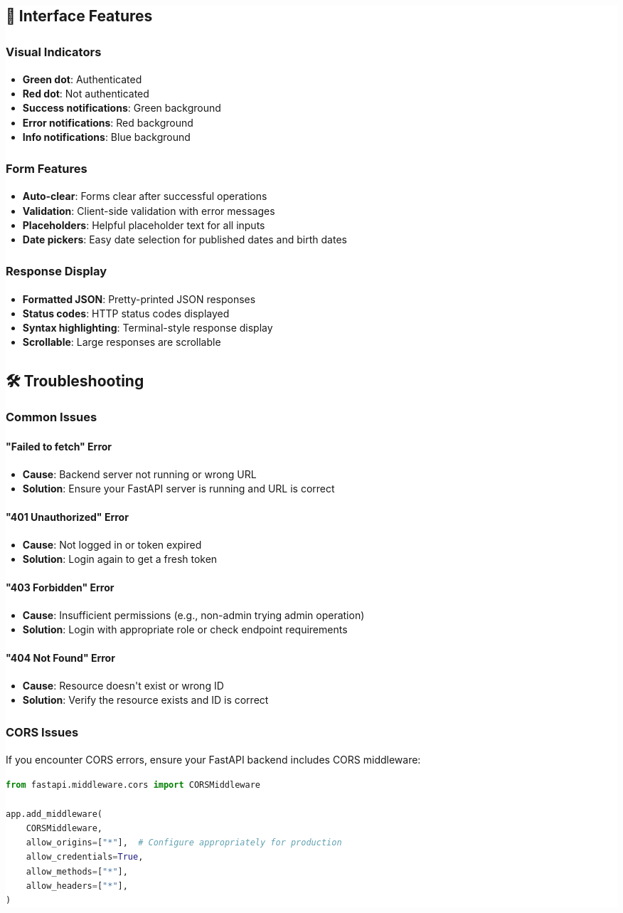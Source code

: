 ## 🎨 Interface Features

### Visual Indicators
- **Green dot**: Authenticated
- **Red dot**: Not authenticated
- **Success notifications**: Green background
- **Error notifications**: Red background
- **Info notifications**: Blue background

### Form Features
- **Auto-clear**: Forms clear after successful operations
- **Validation**: Client-side validation with error messages
- **Placeholders**: Helpful placeholder text for all inputs
- **Date pickers**: Easy date selection for published dates and birth dates

### Response Display
- **Formatted JSON**: Pretty-printed JSON responses
- **Status codes**: HTTP status codes displayed
- **Syntax highlighting**: Terminal-style response display
- **Scrollable**: Large responses are scrollable

## 🛠️ Troubleshooting

### Common Issues

#### "Failed to fetch" Error
- **Cause**: Backend server not running or wrong URL
- **Solution**: Ensure your FastAPI server is running and URL is correct

#### "401 Unauthorized" Error
- **Cause**: Not logged in or token expired
- **Solution**: Login again to get a fresh token

#### "403 Forbidden" Error
- **Cause**: Insufficient permissions (e.g., non-admin trying admin operation)
- **Solution**: Login with appropriate role or check endpoint requirements

#### "404 Not Found" Error
- **Cause**: Resource doesn't exist or wrong ID
- **Solution**: Verify the resource exists and ID is correct

### CORS Issues
If you encounter CORS errors, ensure your FastAPI backend includes CORS middleware:

```python
from fastapi.middleware.cors import CORSMiddleware

app.add_middleware(
    CORSMiddleware,
    allow_origins=["*"],  # Configure appropriately for production
    allow_credentials=True,
    allow_methods=["*"],
    allow_headers=["*"],
)
```
